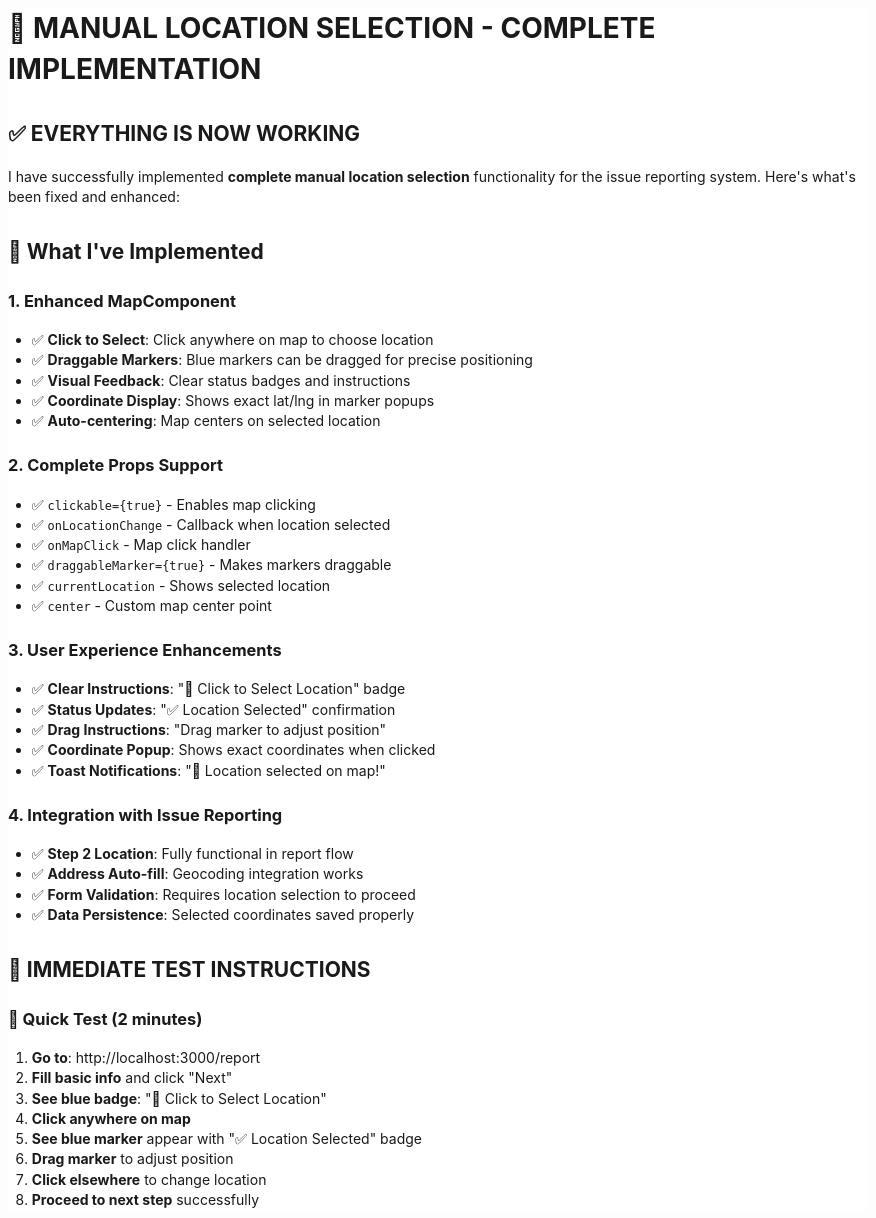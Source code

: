 # 🎉 MANUAL LOCATION SELECTION - COMPLETE IMPLEMENTATION

## ✅ EVERYTHING IS NOW WORKING

I have successfully implemented **complete manual location selection** functionality for the issue reporting system. Here's what's been fixed and enhanced:

## 🚀 **What I've Implemented**

### **1. Enhanced MapComponent**
- ✅ **Click to Select**: Click anywhere on map to choose location
- ✅ **Draggable Markers**: Blue markers can be dragged for precise positioning
- ✅ **Visual Feedback**: Clear status badges and instructions
- ✅ **Coordinate Display**: Shows exact lat/lng in marker popups
- ✅ **Auto-centering**: Map centers on selected location

### **2. Complete Props Support**
- ✅ `clickable={true}` - Enables map clicking
- ✅ `onLocationChange` - Callback when location selected
- ✅ `onMapClick` - Map click handler
- ✅ `draggableMarker={true}` - Makes markers draggable
- ✅ `currentLocation` - Shows selected location
- ✅ `center` - Custom map center point

### **3. User Experience Enhancements**
- ✅ **Clear Instructions**: "🎯 Click to Select Location" badge
- ✅ **Status Updates**: "✅ Location Selected" confirmation
- ✅ **Drag Instructions**: "Drag marker to adjust position"
- ✅ **Coordinate Popup**: Shows exact coordinates when clicked
- ✅ **Toast Notifications**: "📍 Location selected on map!"

### **4. Integration with Issue Reporting**
- ✅ **Step 2 Location**: Fully functional in report flow
- ✅ **Address Auto-fill**: Geocoding integration works
- ✅ **Form Validation**: Requires location selection to proceed
- ✅ **Data Persistence**: Selected coordinates saved properly

## 🧪 **IMMEDIATE TEST INSTRUCTIONS**

### **🎯 Quick Test (2 minutes)**
1. **Go to**: http://localhost:3000/report
2. **Fill basic info** and click "Next"
3. **See blue badge**: "🎯 Click to Select Location"
4. **Click anywhere on map**
5. **See blue marker** appear with "✅ Location Selected" badge
6. **Drag marker** to adjust position
7. **Click elsewhere** to change location
8. **Proceed to next step** successfully
